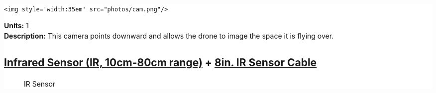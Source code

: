     <img style='width:35em' src="photos/cam.png"/>
</figure>  
  
**Units:** 1   
**Description:** This camera points downward and allows the drone to image the space it is flying over.

## [**Infrared Sensor (IR, 10cm-80cm range)**](https://www.robotshop.com/en/sharp-gp2y0a21yk0f-ir-range-sensor.html) + [**8in. IR Sensor Cable**](https://www.robotshop.com/en/sirc-01-sharp-gp2-ir-sensor-cable-8.html)
<figure>
    <figcaption>IR Sensor</figcaption>